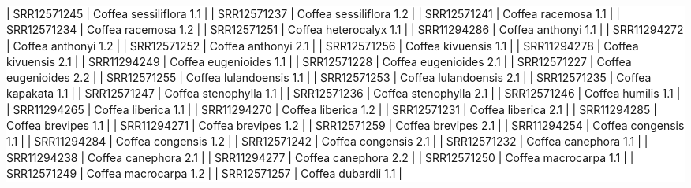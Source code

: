 | SRR12571245 | Coffea sessiliflora 1.1       |
| SRR12571237 | Coffea sessiliflora 1.2       |
| SRR12571241 | Coffea racemosa 1.1           |
| SRR12571234 | Coffea racemosa 1.2           |
| SRR12571251 | Coffea heterocalyx 1.1        |
| SRR11294286 | Coffea anthonyi 1.1           |
| SRR11294272 | Coffea anthonyi 1.2           |
| SRR12571252 | Coffea anthonyi 2.1           |
| SRR12571256 | Coffea kivuensis 1.1          |
| SRR11294278 | Coffea kivuensis 2.1          |
| SRR11294249 | Coffea eugenioides 1.1        |
| SRR12571228 | Coffea eugenioides 2.1        |
| SRR12571227 | Coffea eugenioides 2.2        |
| SRR12571255 | Coffea lulandoensis 1.1       |
| SRR12571253 | Coffea lulandoensis 2.1       |
| SRR12571235 | Coffea kapakata 1.1           |
| SRR12571247 | Coffea stenophylla 1.1        |
| SRR12571236 | Coffea stenophylla 2.1        |
| SRR12571246 | Coffea humilis 1.1            |
| SRR11294265 | Coffea liberica 1.1           |
| SRR11294270 | Coffea liberica 1.2           |
| SRR12571231 | Coffea liberica 2.1           |
| SRR11294285 | Coffea brevipes 1.1           |
| SRR11294271 | Coffea brevipes 1.2           |
| SRR12571259 | Coffea brevipes 2.1           |
| SRR11294254 | Coffea congensis 1.1          |
| SRR11294284 | Coffea congensis 1.2          |
| SRR12571242 | Coffea congensis 2.1          |
| SRR12571232 | Coffea canephora 1.1          |
| SRR11294238 | Coffea canephora 2.1          |
| SRR11294277 | Coffea canephora 2.2          |
| SRR12571250 | Coffea macrocarpa 1.1         |
| SRR12571249 | Coffea macrocarpa 1.2         |
| SRR12571257 | Coffea dubardii 1.1           |
